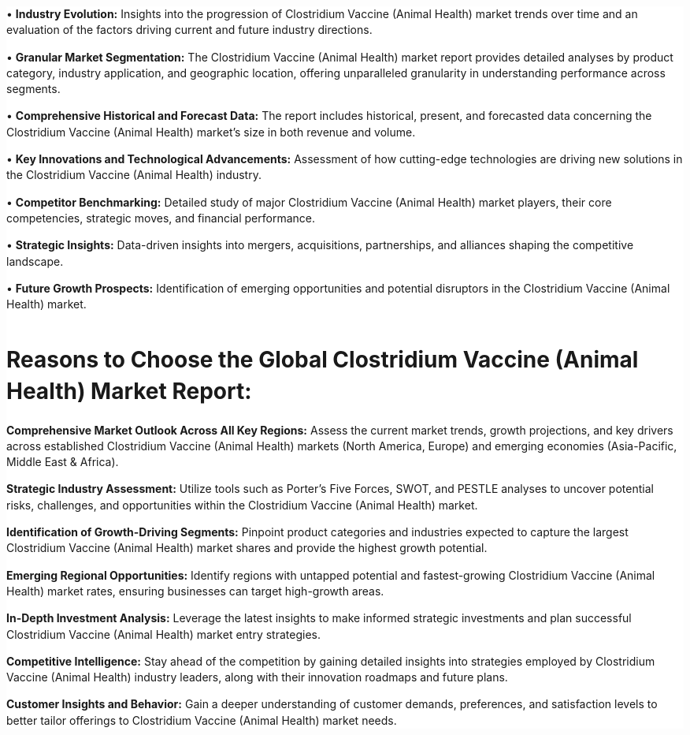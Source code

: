 • <strong>Industry Evolution:</strong> Insights into the progression of Clostridium Vaccine (Animal Health) market trends over time and an evaluation of the factors driving current and future industry directions.

• <strong>Granular Market Segmentation:</strong> The Clostridium Vaccine (Animal Health) market report provides detailed analyses by product category, industry application, and geographic location, offering unparalleled granularity in understanding performance across segments.

• <strong>Comprehensive Historical and Forecast Data:</strong> The report includes historical, present, and forecasted data concerning the Clostridium Vaccine (Animal Health) market’s size in both revenue and volume.

• <strong>Key Innovations and Technological Advancements:</strong> Assessment of how cutting-edge technologies are driving new solutions in the Clostridium Vaccine (Animal Health) industry.

• <strong>Competitor Benchmarking:</strong> Detailed study of major Clostridium Vaccine (Animal Health) market players, their core competencies, strategic moves, and financial performance.

• <strong>Strategic Insights:</strong> Data-driven insights into mergers, acquisitions, partnerships, and alliances shaping the competitive landscape.

• <strong>Future Growth Prospects:</strong> Identification of emerging opportunities and potential disruptors in the Clostridium Vaccine (Animal Health) market.

# <strong>Reasons to Choose the Global Clostridium Vaccine (Animal Health) Market Report:</strong>

<strong>Comprehensive Market Outlook Across All Key Regions:</strong>
Assess the current market trends, growth projections, and key drivers across established Clostridium Vaccine (Animal Health) markets (North America, Europe) and emerging economies (Asia-Pacific, Middle East & Africa).

<strong>Strategic Industry Assessment:</strong>
Utilize tools such as Porter’s Five Forces, SWOT, and PESTLE analyses to uncover potential risks, challenges, and opportunities within the Clostridium Vaccine (Animal Health) market.

<strong>Identification of Growth-Driving Segments:</strong>
Pinpoint product categories and industries expected to capture the largest Clostridium Vaccine (Animal Health) market shares and provide the highest growth potential.

<strong>Emerging Regional Opportunities:</strong>
Identify regions with untapped potential and fastest-growing Clostridium Vaccine (Animal Health) market rates, ensuring businesses can target high-growth areas.

<strong>In-Depth Investment Analysis:</strong>
Leverage the latest insights to make informed strategic investments and plan successful Clostridium Vaccine (Animal Health) market entry strategies.

<strong>Competitive Intelligence:</strong>
Stay ahead of the competition by gaining detailed insights into strategies employed by Clostridium Vaccine (Animal Health) industry leaders, along with their innovation roadmaps and future plans.

<strong>Customer Insights and Behavior:</strong>
Gain a deeper understanding of customer demands, preferences, and satisfaction levels to better tailor offerings to Clostridium Vaccine (Animal Health) market needs.
